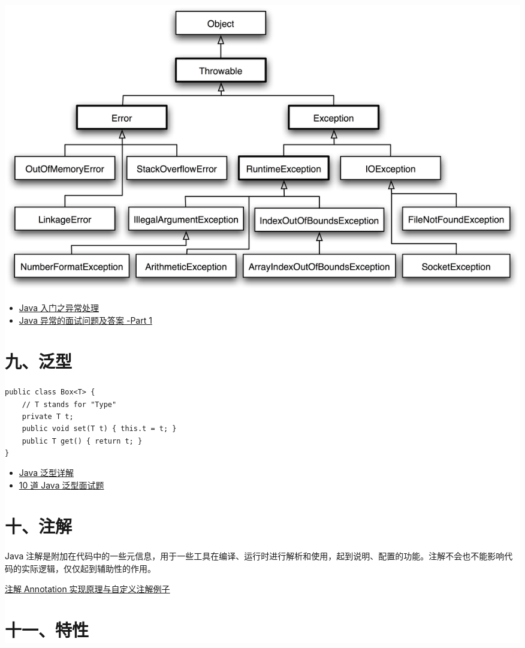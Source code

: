 ![](img/PPjwP.png)

*   [Java 入门之异常处理](https://www.tianmaying.com/tutorial/Java-Exception)
*   [Java 异常的面试问题及答案 -Part 1](http://www.importnew.com/7383.html)

# 九、泛型

```
public class Box<T> {
    // T stands for "Type"
    private T t;
    public void set(T t) { this.t = t; }
    public T get() { return t; }
} 
```

*   [Java 泛型详解](http://www.importnew.com/24029.html)
*   [10 道 Java 泛型面试题](https://cloud.tencent.com/developer/article/1033693)

# 十、注解

Java 注解是附加在代码中的一些元信息，用于一些工具在编译、运行时进行解析和使用，起到说明、配置的功能。注解不会也不能影响代码的实际逻辑，仅仅起到辅助性的作用。

[注解 Annotation 实现原理与自定义注解例子](https://www.cnblogs.com/acm-bingzi/p/javaAnnotation.html)

# 十一、特性
